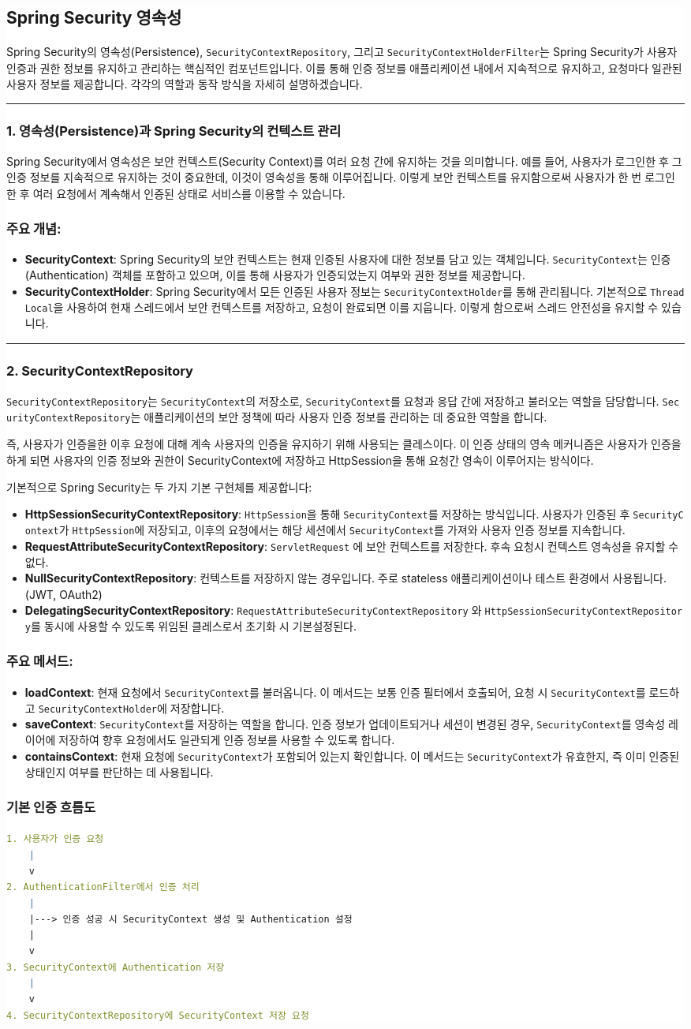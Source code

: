 ## Spring Security 영속성
Spring Security의 영속성(Persistence), `SecurityContextRepository`, 그리고 `SecurityContextHolderFilter`는 Spring Security가 사용자 인증과 권한 정보를 유지하고 관리하는 핵심적인 컴포넌트입니다. 이를 통해 인증 정보를 애플리케이션 내에서 지속적으로 유지하고, 요청마다 일관된 사용자 정보를 제공합니다. 각각의 역할과 동작 방식을 자세히 설명하겠습니다.

---

### 1. 영속성(Persistence)과 Spring Security의 컨텍스트 관리

Spring Security에서 영속성은 보안 컨텍스트(Security Context)를 여러 요청 간에 유지하는 것을 의미합니다. 예를 들어, 사용자가 로그인한 후 그 인증 정보를 지속적으로 유지하는 것이 중요한데, 이것이 영속성을 통해 이루어집니다. 이렇게 보안 컨텍스트를 유지함으로써 사용자가 한 번 로그인한 후 여러 요청에서 계속해서 인증된 상태로 서비스를 이용할 수 있습니다.

### 주요 개념:

- **SecurityContext**: Spring Security의 보안 컨텍스트는 현재 인증된 사용자에 대한 정보를 담고 있는 객체입니다. `SecurityContext`는 인증(Authentication) 객체를 포함하고 있으며, 이를 통해 사용자가 인증되었는지 여부와 권한 정보를 제공합니다.
- **SecurityContextHolder**: Spring Security에서 모든 인증된 사용자 정보는 `SecurityContextHolder`를 통해 관리됩니다. 기본적으로 `ThreadLocal`을 사용하여 현재 스레드에서 보안 컨텍스트를 저장하고, 요청이 완료되면 이를 지웁니다. 이렇게 함으로써 스레드 안전성을 유지할 수 있습니다.

---

### 2. SecurityContextRepository

`SecurityContextRepository`는 `SecurityContext`의 저장소로, `SecurityContext`를 요청과 응답 간에 저장하고 불러오는 역할을 담당합니다. `SecurityContextRepository`는 애플리케이션의 보안 정책에 따라 사용자 인증 정보를 관리하는 데 중요한 역할을 합니다.  
  
즉, 사용자가 인증을한 이후 요청에 대해 계속 사용자의 인증을 유지하기 위해 사용되는 클레스이다. 이 인증 상태의 영속 메커니즘은 사용자가 인증을 하게 되면 사용자의 인증 정보와 권한이 SecurityContext에 저장하고 HttpSession을 통해 요청간 영속이 이루어지는 방식이다.
  
기본적으로 Spring Security는 두 가지 기본 구현체를 제공합니다:

- **HttpSessionSecurityContextRepository**: `HttpSession`을 통해 `SecurityContext`를 저장하는 방식입니다. 사용자가 인증된 후 `SecurityContext`가 `HttpSession`에 저장되고, 이후의 요청에서는 해당 세션에서 `SecurityContext`를 가져와 사용자 인증 정보를 지속합니다.
- **RequestAttributeSecurityContextRepository**: `ServletRequest` 에 보안 컨텍스트를 저장한다. 후속 요청시 컨텍스트 영속성을 유지할 수 없다.
- **NullSecurityContextRepository**: 컨텍스트를 저장하지 않는 경우입니다. 주로 stateless 애플리케이션이나 테스트 환경에서 사용됩니다.(JWT, OAuth2)
- **DelegatingSecurityContextRepository**: `RequestAttributeSecurityContextRepository` 와 `HttpSessionSecurityContextRepository`를 동시에 사용할 수 있도록 위임된 클레스로서 초기화 시 기본설정된다.

### 주요 메서드:

- **loadContext**: 현재 요청에서 `SecurityContext`를 불러옵니다. 이 메서드는 보통 인증 필터에서 호출되어, 요청 시 `SecurityContext`를 로드하고 `SecurityContextHolder`에 저장합니다.
- **saveContext**: `SecurityContext`를 저장하는 역할을 합니다. 인증 정보가 업데이트되거나 세션이 변경된 경우, `SecurityContext`를 영속성 레이어에 저장하여 향후 요청에서도 일관되게 인증 정보를 사용할 수 있도록 합니다.
- **containsContext**: 현재 요청에 `SecurityContext`가 포함되어 있는지 확인합니다. 이 메서드는 `SecurityContext`가 유효한지, 즉 이미 인증된 상태인지 여부를 판단하는 데 사용됩니다.

### 기본 인증 흐름도
```yaml
1. 사용자가 인증 요청
    |
    v
2. AuthenticationFilter에서 인증 처리
    |
    |---> 인증 성공 시 SecurityContext 생성 및 Authentication 설정
    |
    v
3. SecurityContext에 Authentication 저장
    |
    v
4. SecurityContextRepository에 SecurityContext 저장 요청
```
